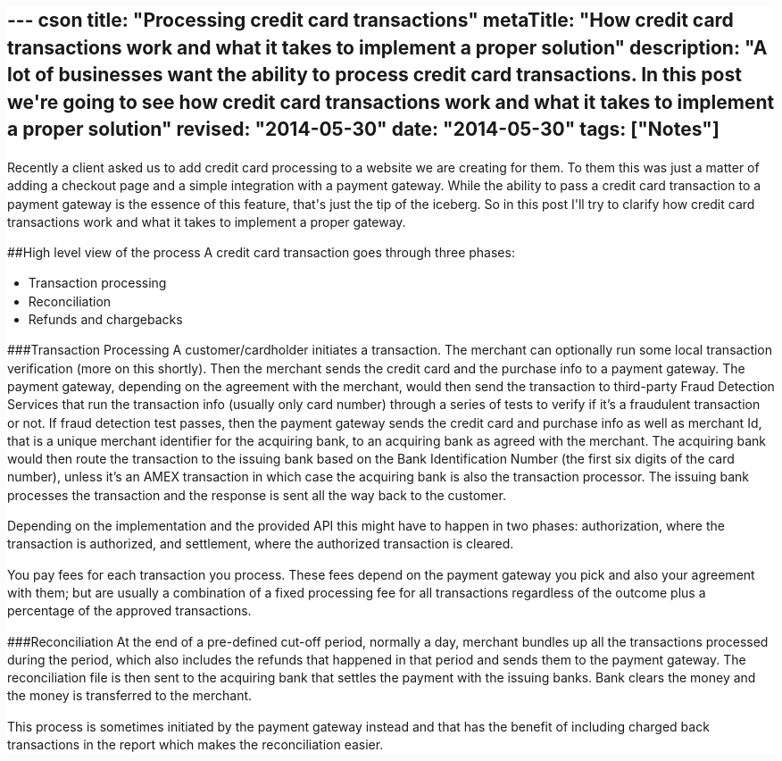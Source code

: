 --- cson
title: "Processing credit card transactions"
metaTitle: "How credit card transactions work and what it takes to implement a proper solution"
description: "A lot of businesses want the ability to process credit card transactions.  In this post we're going to see how credit card transactions work and what it takes to implement a proper solution"
revised: "2014-05-30"
date: "2014-05-30"
tags: ["Notes"]
---

Recently a client asked us to add credit card processing to a website we are creating for them. To them this was just a matter of adding a checkout page and a simple integration with a payment gateway. While the ability to pass a credit card transaction to a payment gateway is the essence of this feature, that's just the tip of the iceberg. So in this post I'll try to clarify how credit card transactions work and what it takes to implement a proper gateway.

##High level view of the process
A credit card transaction goes through three phases:

  - Transaction processing 
  -	Reconciliation
  - Refunds and chargebacks 

###Transaction Processing
A customer/cardholder initiates a transaction. The merchant can optionally run some local transaction verification (more on this shortly). Then the merchant sends the credit card and the purchase info to a payment gateway. The payment gateway, depending on the agreement with the merchant, would then send the transaction to third-party Fraud Detection Services that run the transaction info (usually only card number) through a series of tests to verify if it’s a fraudulent transaction or not. If fraud detection test passes, then the payment gateway sends the credit card and purchase info as well as merchant Id, that is a unique merchant identifier for the acquiring bank, to an acquiring bank as agreed with the merchant. The acquiring bank would then route the transaction to the issuing bank based on the Bank Identification Number (the first six digits of the card number), unless it’s an AMEX transaction in which case the acquiring bank is also the transaction processor. The issuing bank processes the transaction and the response is sent all the way back to the customer.

Depending on the implementation and the provided API this might have to happen in two phases: authorization, where the transaction is authorized, and settlement, where the authorized transaction is cleared.

You pay fees for each transaction you process. These fees depend on the payment gateway you pick and also your agreement with them; but are usually a combination of a fixed processing fee for all transactions regardless of the outcome plus a percentage of the approved transactions.

###Reconciliation 
At the end of a pre-defined cut-off period, normally a day, merchant bundles up all the transactions processed during the period, which also includes the refunds that happened in that period and sends them to the payment gateway. The reconciliation file is then sent to the acquiring bank that settles the payment with the issuing banks. Bank clears the money and the money is transferred to the merchant.

This process is sometimes initiated by the payment gateway instead and that has the benefit of including charged back transactions in the report which makes the reconciliation easier. 
